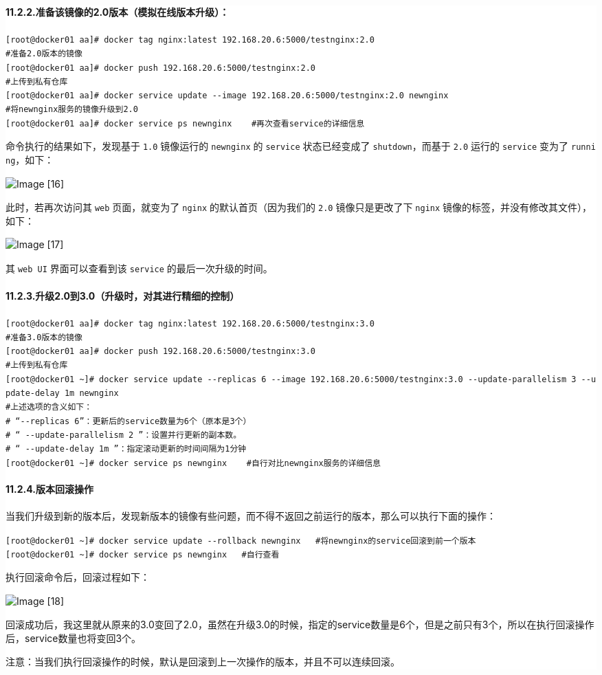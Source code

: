 #### 11.2.2.准备该镜像的2.0版本（模拟在线版本升级）：
```
[root@docker01 aa]# docker tag nginx:latest 192.168.20.6:5000/testnginx:2.0 
#准备2.0版本的镜像
[root@docker01 aa]# docker push 192.168.20.6:5000/testnginx:2.0 
#上传到私有仓库
[root@docker01 aa]# docker service update --image 192.168.20.6:5000/testnginx:2.0 newnginx 
#将newnginx服务的镜像升级到2.0
[root@docker01 aa]# docker service ps newnginx    #再次查看service的详细信息
```
命令执行的结果如下，发现基于 `1.0` 镜像运行的 `newnginx` 的 `service` 状态已经变成了 `shutdown`，而基于 `2.0` 运行的 `service` 变为了 `running`，如下：

![Image [16]](https://homan-blog.oss-cn-beijing.aliyuncs.com/study-demo/docker-demo/20210413222140.png)

此时，若再次访问其 `web` 页面，就变为了 `nginx` 的默认首页（因为我们的 `2.0` 镜像只是更改了下 `nginx` 镜像的标签，并没有修改其文件），如下：

![Image [17]](https://homan-blog.oss-cn-beijing.aliyuncs.com/study-demo/docker-demo/20210413222156.png)

其 `web UI` 界面可以查看到该 `service` 的最后一次升级的时间。

#### 11.2.3.升级2.0到3.0（升级时，对其进行精细的控制）
```
[root@docker01 aa]# docker tag nginx:latest 192.168.20.6:5000/testnginx:3.0 
#准备3.0版本的镜像
[root@docker01 aa]# docker push 192.168.20.6:5000/testnginx:3.0 
#上传到私有仓库
[root@docker01 ~]# docker service update --replicas 6 --image 192.168.20.6:5000/testnginx:3.0 --update-parallelism 3 --update-delay 1m newnginx
#上述选项的含义如下：
# “--replicas 6”：更新后的service数量为6个（原本是3个）
# “ --update-parallelism 2 ”：设置并行更新的副本数。
# “ --update-delay 1m ”：指定滚动更新的时间间隔为1分钟
[root@docker01 ~]# docker service ps newnginx    #自行对比newnginx服务的详细信息
```
#### 11.2.4.版本回滚操作
当我们升级到新的版本后，发现新版本的镜像有些问题，而不得不返回之前运行的版本，那么可以执行下面的操作：
```
[root@docker01 ~]# docker service update --rollback newnginx   #将newnginx的service回滚到前一个版本
[root@docker01 ~]# docker service ps newnginx   #自行查看
```
执行回滚命令后，回滚过程如下：

![Image [18]](https://homan-blog.oss-cn-beijing.aliyuncs.com/study-demo/docker-demo/20210413222211.png)

回滚成功后，我这里就从原来的3.0变回了2.0，虽然在升级3.0的时候，指定的service数量是6个，但是之前只有3个，所以在执行回滚操作后，service数量也将变回3个。

注意：当我们执行回滚操作的时候，默认是回滚到上一次操作的版本，并且不可以连续回滚。